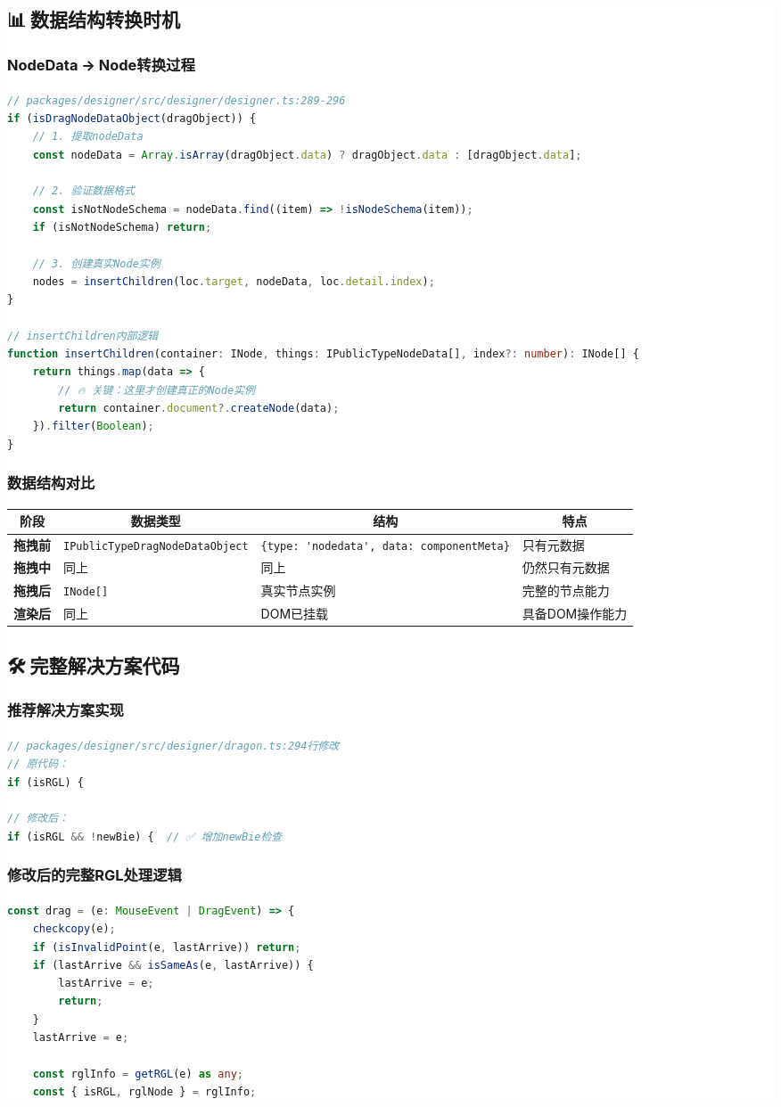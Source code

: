 ## 📊 数据结构转换时机

### **NodeData → Node转换过程**
```typescript
// packages/designer/src/designer/designer.ts:289-296
if (isDragNodeDataObject(dragObject)) {
    // 1. 提取nodeData
    const nodeData = Array.isArray(dragObject.data) ? dragObject.data : [dragObject.data];

    // 2. 验证数据格式
    const isNotNodeSchema = nodeData.find((item) => !isNodeSchema(item));
    if (isNotNodeSchema) return;

    // 3. 创建真实Node实例
    nodes = insertChildren(loc.target, nodeData, loc.detail.index);
}

// insertChildren内部逻辑
function insertChildren(container: INode, things: IPublicTypeNodeData[], index?: number): INode[] {
    return things.map(data => {
        // 🔥 关键：这里才创建真正的Node实例
        return container.document?.createNode(data);
    }).filter(Boolean);
}
```

### **数据结构对比**
| 阶段 | 数据类型 | 结构 | 特点 |
|------|----------|------|------|
| **拖拽前** | `IPublicTypeDragNodeDataObject` | `{type: 'nodedata', data: componentMeta}` | 只有元数据 |
| **拖拽中** | 同上 | 同上 | 仍然只有元数据 |
| **拖拽后** | `INode[]` | 真实节点实例 | 完整的节点能力 |
| **渲染后** | 同上 | DOM已挂载 | 具备DOM操作能力 |

## 🛠️ 完整解决方案代码

### **推荐解决方案实现**
```typescript
// packages/designer/src/designer/dragon.ts:294行修改
// 原代码：
if (isRGL) {

// 修改后：
if (isRGL && !newBie) {  // ✅ 增加newBie检查
```

### **修改后的完整RGL处理逻辑**
```typescript
const drag = (e: MouseEvent | DragEvent) => {
    checkcopy(e);
    if (isInvalidPoint(e, lastArrive)) return;
    if (lastArrive && isSameAs(e, lastArrive)) {
        lastArrive = e;
        return;
    }
    lastArrive = e;

    const rglInfo = getRGL(e) as any;
    const { isRGL, rglNode } = rglInfo;
```